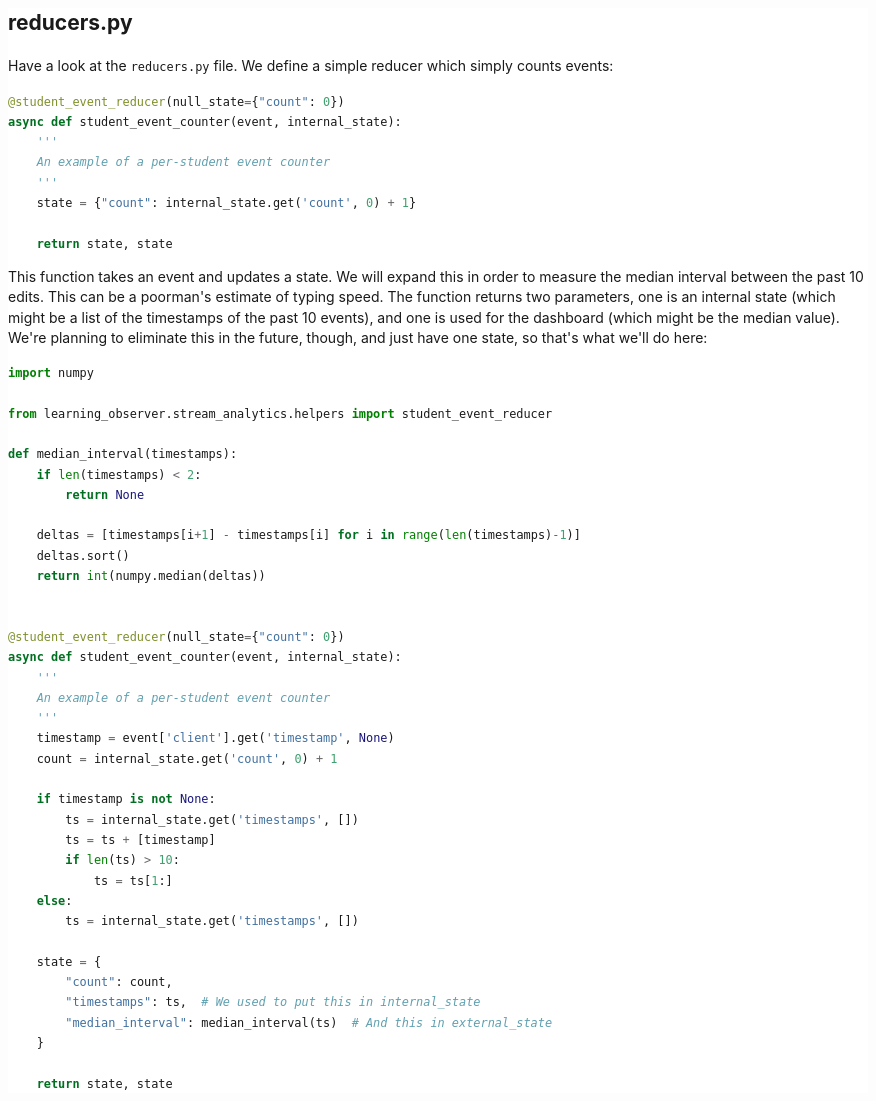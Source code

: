 ## reducers.py

Have a look at the `reducers.py` file. We define a simple reducer which simply counts events:

```python
@student_event_reducer(null_state={"count": 0})
async def student_event_counter(event, internal_state):
    '''
    An example of a per-student event counter
    '''
    state = {"count": internal_state.get('count', 0) + 1}

    return state, state
```

This function takes an event and updates a state. We will expand this in order to measure the median interval between the past 10 edits. This can be a poorman's estimate of typing speed. The function returns two parameters, one is an internal state (which might be a list of the timestamps of the past 10 events), and one is used for the dashboard (which might be the median value). We're planning to eliminate this in the future, though, and just have one state, so that's what we'll do here:

```python
import numpy

from learning_observer.stream_analytics.helpers import student_event_reducer

def median_interval(timestamps):
    if len(timestamps) < 2:
        return None

    deltas = [timestamps[i+1] - timestamps[i] for i in range(len(timestamps)-1)]
    deltas.sort()
    return int(numpy.median(deltas))


@student_event_reducer(null_state={"count": 0})
async def student_event_counter(event, internal_state):
    '''
    An example of a per-student event counter
    '''
    timestamp = event['client'].get('timestamp', None)
    count = internal_state.get('count', 0) + 1

    if timestamp is not None:
        ts = internal_state.get('timestamps', [])
        ts = ts + [timestamp]
        if len(ts) > 10:
            ts = ts[1:]
    else:
        ts = internal_state.get('timestamps', [])

    state = {
        "count": count,
        "timestamps": ts,  # We used to put this in internal_state
        "median_interval": median_interval(ts)  # And this in external_state
    }

    return state, state
```
